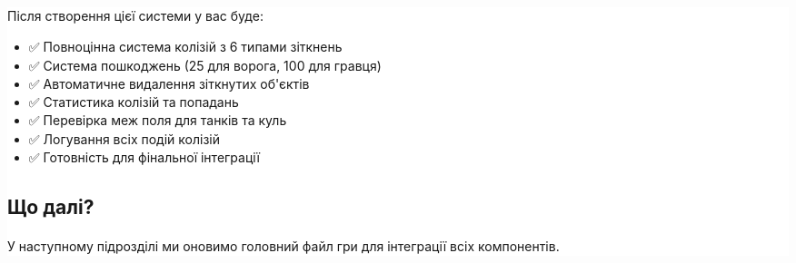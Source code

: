 Після створення цієї системи у вас буде:

- ✅ Повноцінна система колізій з 6 типами зіткнень
- ✅ Система пошкоджень (25 для ворога, 100 для гравця)
- ✅ Автоматичне видалення зіткнутих об'єктів
- ✅ Статистика колізій та попадань
- ✅ Перевірка меж поля для танків та куль
- ✅ Логування всіх подій колізій
- ✅ Готовність для фінальної інтеграції

## Що далі?

У наступному підрозділі ми оновимо головний файл гри для інтеграції всіх компонентів.
